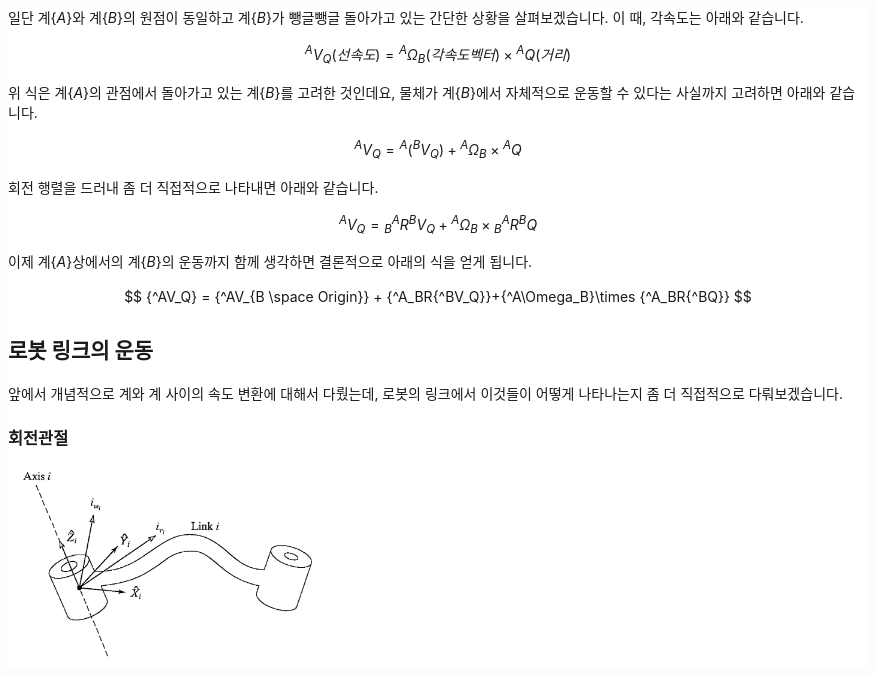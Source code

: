 일단 계$\{A\}$와 계$\{B\}$의 원점이 동일하고 계$\{B\}$가 뺑글뺑글 돌아가고 있는 간단한 상황을 살펴보겠습니다. 이 때, 각속도는 아래와 같습니다.


$$
{^AV_Q}(선속도) = {^A\Omega_B}(각속도벡터)\times {^AQ}(거리)
$$


위 식은 계$\{A\}$의 관점에서 돌아가고 있는 계$\{B\}$를 고려한 것인데요, 물체가 계$\{B\}$에서 자체적으로 운동할 수 있다는 사실까지 고려하면 아래와 같습니다.


$$
{^AV_Q} = {^A({^BV_Q})}+{^A\Omega_B}\times {^AQ}
$$


회전 행렬을 드러내 좀 더 직접적으로 나타내면 아래와 같습니다.


$$
{^AV_Q} = {^A_BR{^BV_Q}}+{^A\Omega_B}\times {^A_BR{^BQ}}
$$


이제 계$\{A\}$상에서의 계$\{B\}$의 운동까지 함께 생각하면 결론적으로 아래의 식을 얻게 됩니다.


$$
{^AV_Q} = {^AV_{B \space Origin}} + {^A_BR{^BV_Q}}+{^A\Omega_B}\times {^A_BR{^BQ}}
$$




## 로봇 링크의 운동

앞에서 개념적으로 계와 계 사이의 속도 변환에 대해서 다뤘는데, 로봇의 링크에서 이것들이 어떻게 나타나는지 좀 더 직접적으로 다뤄보겠습니다.





### 회전관절

<img src="/images/2025-01-08-Robotics_04/image-20250110124035327.png" alt="image-20250110124035327" style="zoom:30%;" />
